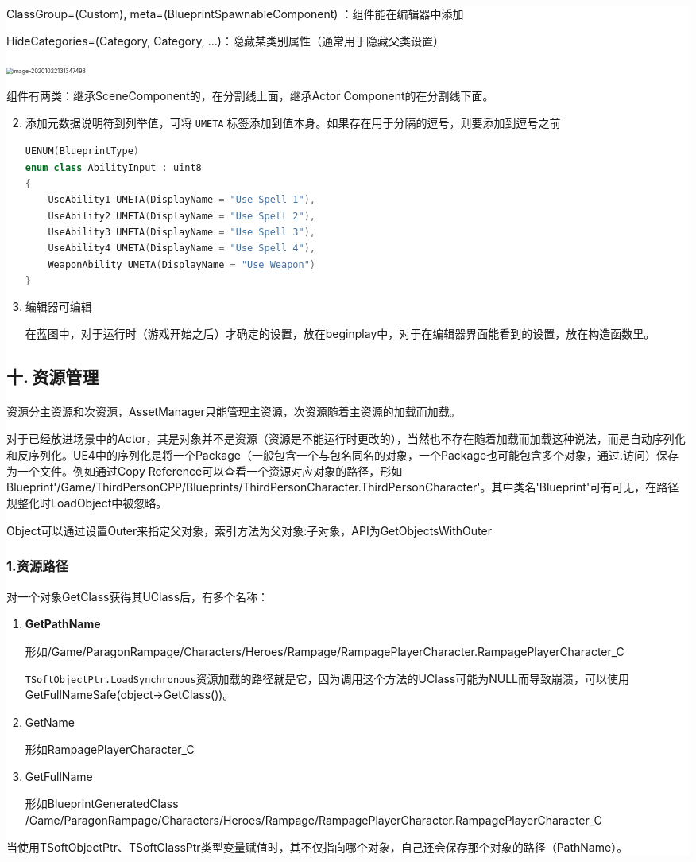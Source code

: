    ClassGroup=(Custom), meta=(BlueprintSpawnableComponent) ：组件能在编辑器中添加

   HideCategories=(Category, Category, ...)：隐藏某类别属性（通常用于隐藏父类设置）

   <img src="E:\WorkSpace\blog\md\UE4\Image\image-20201022131347498.png" alt="image-20201022131347498" style="zoom:50%;" />

   组件有两类：继承SceneComponent的，在分割线上面，继承Actor Component的在分割线下面。

2. 添加元数据说明符到列举值，可将 `UMETA` 标签添加到值本身。如果存在用于分隔的逗号，则要添加到逗号之前

   ```C++
   UENUM(BlueprintType) 
   enum class AbilityInput : uint8
   {
       UseAbility1 UMETA(DisplayName = "Use Spell 1"), 
       UseAbility2 UMETA(DisplayName = "Use Spell 2"), 
       UseAbility3 UMETA(DisplayName = "Use Spell 3"),
       UseAbility4 UMETA(DisplayName = "Use Spell 4"),
       WeaponAbility UMETA(DisplayName = "Use Weapon")
   }
   ```

3. 编辑器可编辑

   在蓝图中，对于运行时（游戏开始之后）才确定的设置，放在beginplay中，对于在编辑器界面能看到的设置，放在构造函数里。

## 十. 资源管理

资源分主资源和次资源，AssetManager只能管理主资源，次资源随着主资源的加载而加载。

对于已经放进场景中的Actor，其是对象并不是资源（资源是不能运行时更改的），当然也不存在随着加载而加载这种说法，而是自动序列化和反序列化。UE4中的序列化是将一个Package（一般包含一个与包名同名的对象，一个Package也可能包含多个对象，通过.访问）保存为一个文件。例如通过Copy Reference可以查看一个资源对应对象的路径，形如Blueprint'/Game/ThirdPersonCPP/Blueprints/ThirdPersonCharacter.ThirdPersonCharacter'。其中类名'Blueprint'可有可无，在路径规整化时LoadObject中被忽略。                                                                                                                                                                     

Object可以通过设置Outer来指定父对象，索引方法为父对象:子对象，API为GetObjectsWithOuter

### 1.资源路径

对一个对象GetClass获得其UClass后，有多个名称：

1. **GetPathName**

   形如/Game/ParagonRampage/Characters/Heroes/Rampage/RampagePlayerCharacter.RampagePlayerCharacter_C

   `TSoftObjectPtr.LoadSynchronous`资源加载的路径就是它，因为调用这个方法的UClass可能为NULL而导致崩溃，可以使用GetFullNameSafe(object->GetClass())。

2. GetName

   形如RampagePlayerCharacter_C

3. GetFullName

   形如BlueprintGeneratedClass /Game/ParagonRampage/Characters/Heroes/Rampage/RampagePlayerCharacter.RampagePlayerCharacter_C

当使用TSoftObjectPtr、TSoftClassPtr类型变量赋值时，其不仅指向哪个对象，自己还会保存那个对象的路径（PathName）。
